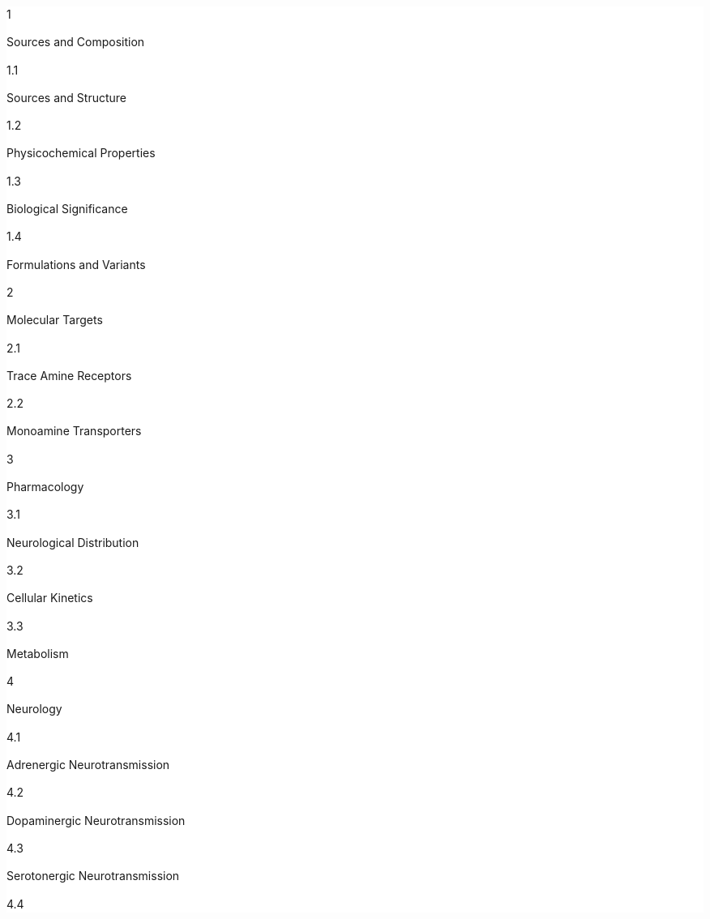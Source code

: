 1

Sources and Composition

1.1

Sources and Structure

1.2

Physicochemical Properties

1.3

Biological Significance

1.4

Formulations and Variants

2

Molecular Targets

2.1

Trace Amine Receptors

2.2

Monoamine Transporters

3

Pharmacology

3.1

Neurological Distribution

3.2

Cellular Kinetics

3.3

Metabolism

4

Neurology

4.1

Adrenergic Neurotransmission

4.2

Dopaminergic Neurotransmission

4.3

Serotonergic Neurotransmission

4.4
